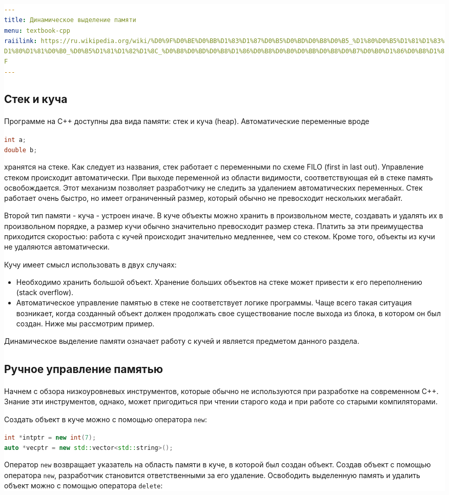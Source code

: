 ```yaml
---
title: Динамическое выделение памяти
menu: textbook-cpp
raiilink: https://ru.wikipedia.org/wiki/%D0%9F%D0%BE%D0%BB%D1%83%D1%87%D0%B5%D0%BD%D0%B8%D0%B5_%D1%80%D0%B5%D1%81%D1%83%D1%80%D1%81%D0%B0_%D0%B5%D1%81%D1%82%D1%8C_%D0%B8%D0%BD%D0%B8%D1%86%D0%B8%D0%B0%D0%BB%D0%B8%D0%B7%D0%B0%D1%86%D0%B8%D1%8F
---
```


## Стек и куча

Программе на C++ доступны два вида памяти: стек и куча (heap). Автоматические переменные вроде

```cpp
int a;
double b;
```

хранятся на стеке. Как следует из названия, стек работает с переменными по схеме FILO (first in last out). Управление стеком происходит автоматически. При выходе переменной из области видимости, соответствующая ей в стеке память освобождается. Этот механизм позволяет разработчику не следить за удалением автоматических переменных. Стек работает очень быстро, но имеет ограниченный размер, который обычно не превосходит нескольких мегабайт.

Второй тип памяти - куча - устроен иначе. В куче объекты можно хранить в произвольном месте, создавать и удалять их в произвольном порядке, а размер кучи обычно значительно превосходит размер стека. Платить за эти преимущества приходится скоростью: работа с кучей происходит значительно медленнее, чем со стеком. Кроме того, объекты из кучи не удаляются автоматически.

Кучу имеет смысл использовать в двух случаях:

* Необходимо хранить большой объект. Хранение больших объектов на стеке может привести к его переполнению (stack overflow).
* Автоматическое управление памятью в стеке не соответствует логике программы. Чаще всего такая ситуация возникает, когда созданный объект должен продолжать свое существование после выхода из блока, в котором он был создан. Ниже мы рассмотрим пример.

Динамическое выделение памяти означает работу с кучей и является предметом данного раздела.

## Ручное управление памятью

Начнем с обзора низкоуровневых инструментов, которые обычно не используются при разработке на современном C++. Знание эти инструментов, однако, может пригодиться при чтении старого кода и при работе со старыми компиляторами.

Создать объект в куче можно с помощью оператора `new`:

```cpp
int *intptr = new int(7);
auto *vecptr = new std::vector<std::string>();
```

Оператор `new` возвращает указатель на область памяти в куче, в которой был создан объект. Создав объект с помощью оператора `new`, разработчик становится ответственными за его удаление. Освободить выделенную память и удалить объект можно с помощью оператора `delete`:
